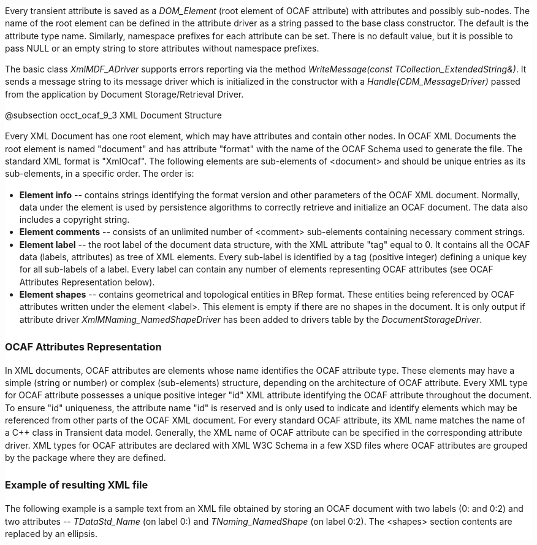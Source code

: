 Every transient attribute is saved as a *DOM_Element* (root element of OCAF attribute) with attributes and possibly sub-nodes. The name of the root element can be defined in the attribute driver as a string passed to the base class constructor. The default is the attribute type name. Similarly, namespace prefixes for each attribute can be set. There is no default value, but it is possible to pass NULL or an empty string to store attributes without namespace prefixes. 

The basic class *XmlMDF_ADriver* supports errors reporting via the method *WriteMessage(const TCollection_ExtendedString&)*. It sends a message string to its message driver which is initialized in the constructor with a *Handle(CDM_MessageDriver)* passed from the application by Document Storage/Retrieval Driver. 

@subsection occt_ocaf_9_3 XML Document Structure

Every XML Document has one root element, which may have attributes and contain other nodes. In OCAF XML Documents the root element is named "document" and has attribute "format" with the name of the OCAF Schema used to generate the file. The standard XML format is "XmlOcaf". The following elements are sub-elements of \<document\> and should be unique entries as its sub-elements, in a specific order. The order is:
* **Element info** -- contains strings identifying the format version and other parameters of the OCAF XML document. Normally, data under the element is used by persistence algorithms to correctly retrieve and initialize an OCAF document. The data also includes a copyright string. 
* **Element comments** -- consists of an unlimited number of \<comment\> sub-elements containing necessary comment strings. 
* **Element label** -- the root label of the document data structure, with the XML attribute "tag" equal to 0. It contains all the OCAF data (labels, attributes) as tree of XML elements. Every sub-label is identified by a tag (positive integer) defining a unique key for all sub-labels of a label. Every label can contain any number of elements representing OCAF attributes (see OCAF Attributes Representation below).
* **Element shapes** -- contains geometrical and topological entities in BRep format. These entities being referenced by OCAF attributes written under the element \<label\>. This element is empty if there are no shapes in the document. It is only output if attribute driver *XmlMNaming_NamedShapeDriver* has been added to drivers table by the *DocumentStorageDriver*.

### OCAF Attributes Representation 

In XML documents, OCAF attributes are elements whose name identifies the OCAF attribute type. These elements may have a simple (string or number) or complex (sub-elements) structure, depending on the architecture of OCAF attribute. Every XML type for OCAF attribute possesses a unique positive integer "id" XML attribute identifying the OCAF attribute throughout the document. To ensure "id" uniqueness, the attribute name "id" is reserved and is only used to indicate and identify elements which may be referenced from other parts of the OCAF XML document. 
For every standard OCAF attribute, its XML name matches the name of a C++ class in Transient data model. Generally, the XML name of OCAF attribute can be specified in the corresponding attribute driver. 
XML types for OCAF attributes are declared with XML W3C Schema in a few XSD files where OCAF attributes are grouped by the package where they are defined. 

### Example of resulting XML file 

The following example is a sample text from an XML file obtained by storing an OCAF document with two labels (0: and 0:2) and two attributes -- *TDataStd_Name* (on label 0:) and *TNaming_NamedShape* (on label 0:2). The \<shapes\> section contents are replaced by an ellipsis. 
